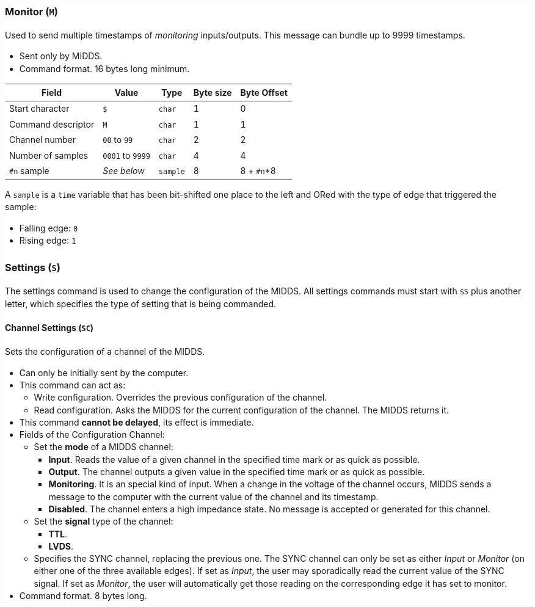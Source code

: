 ### Monitor (`M`)

Used to send multiple timestamps of *monitoring* inputs/outputs. This message can bundle up to 9999
timestamps.
- Sent only by MIDDS.
- Command format. 16 bytes long minimum.

| Field              | Value                                   | Type     | Byte size | Byte Offset |
|--------------------|-----------------------------------------|----------|-----------|-------------|
| Start character    | `$`                                     | `char`   | 1         | 0           |
| Command descriptor | `M`                                     | `char`   | 1         | 1           |
| Channel number     | `00` to `99`                            | `char`   | 2         | 2           |
| Number of samples  | `0001` to `9999`                        | `char`   | 4         | 4           |
| `#n` sample        | *See below*                             | `sample` | 8         | 8 + `#n`*8  |

  A `sample` is a `time` variable that has been bit-shifted one place to the left and ORed with the type of edge that triggered the sample:
  - Falling edge: `0`
  - Rising edge: `1`
  
### Settings (`S`)

The settings command is used to change the configuration of the MIDDS. All settings commands must start with `$S` plus another letter, which specifies the type of setting that is being commanded.

#### Channel Settings (`SC`)

Sets the configuration of a channel of the MIDDS.
- Can only be initially sent by the computer.
- This command can act as:
  - Write configuration. Overrides the previous configuration of the channel.
  - Read configuration. Asks the MIDDS for the current configuration of the channel. The MIDDS returns it.
- This command **cannot be delayed**, its effect is immediate.
- Fields of the Configuration Channel:
  - Set the **mode** of a MIDDS channel:
    - **Input**. Reads the value of a given channel in the specified time mark or as quick as possible.
    - **Output**. The channel outputs a given value in the specified time mark or as quick as possible.
    - **Monitoring**. It is an special kind of input. When a change in the voltage of the channel occurs, MIDDS sends a message to the computer with the current value of the channel and its timestamp.
    - **Disabled**. The channel enters a high impedance state. No message is accepted or generated for this channel.
  - Set the **signal** type of the channel:
    - **TTL**.
    - **LVDS**.
  - Specifies the SYNC channel, replacing the previous one. The SYNC channel can only be set as either *Input* or *Monitor* (on either one of the three available edges). If set as *Input*, the user may sporadically read the current value of the SYNC signal. If set as *Monitor*, the user will automatically get those reading on the corresponding edge it has set to monitor.
- Command format. 8 bytes long.
  